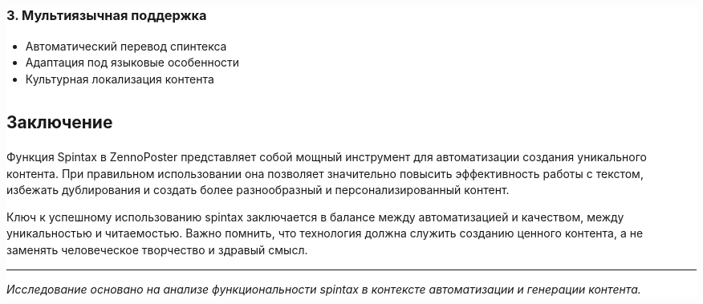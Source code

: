 ### 3. Мультиязычная поддержка
- Автоматический перевод спинтекса
- Адаптация под языковые особенности
- Культурная локализация контента

## Заключение

Функция Spintax в ZennoPoster представляет собой мощный инструмент для автоматизации создания уникального контента. При правильном использовании она позволяет значительно повысить эффективность работы с текстом, избежать дублирования и создать более разнообразный и персонализированный контент.

Ключ к успешному использованию spintax заключается в балансе между автоматизацией и качеством, между уникальностью и читаемостью. Важно помнить, что технология должна служить созданию ценного контента, а не заменять человеческое творчество и здравый смысл.

---

*Исследование основано на анализе функциональности spintax в контексте автоматизации и генерации контента.*